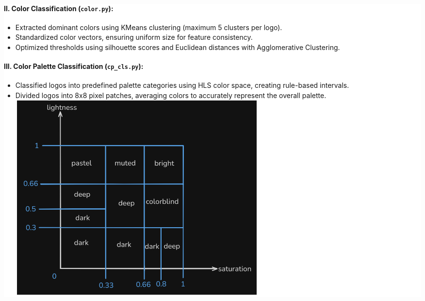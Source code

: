 #### II. Color Classification (`color.py`):
- Extracted dominant colors using KMeans clustering (maximum 5 clusters per logo).
- Standardized color vectors, ensuring uniform size for feature consistency.
- Optimized thresholds using silhouette scores and Euclidean distances with Agglomerative Clustering.

#### III. Color Palette Classification (`cp_cls.py`):
- Classified logos into predefined palette categories using HLS color space, creating rule-based intervals.
- Divided logos into 8x8 pixel patches, averaging colors to accurately represent the overall palette.
<br><img src="imgs/palettes/palettes_rules.PNG" width="500" height="400">